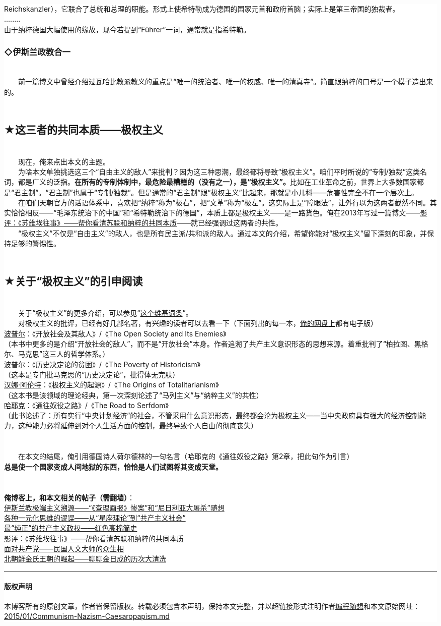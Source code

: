 Reichskanzler），它联合了总统和总理的职能。形式上使希特勒成为德国的国家元首和政府首脑；实际上是第三帝国的独裁者。<br />........<br />由于纳粹德国大幅使用的缘故，现今若提到“Führer”一词，通常就是指希特勒。</blockquote><br /><h3>◇伊斯兰政教合一</h3><br />&#12288;&#12288;<a href="../../2015/01/Islamic-Extremism.md">前一篇博文</a>中曾经介绍过瓦哈比教派教义的重点是“唯一的统治者、唯一的权威、唯一的清真寺”。简直跟纳粹的口号是一个模子造出来的。<br /><br /><h2>★这三者的共同本质——极权主义</h2><br />&#12288;&#12288;现在，俺来点出本文的主题。<br />&#12288;&#12288;为啥本文单独挑选这三个“自由主义的敌人”来批判？因为这三种思潮，最终都将导致“极权主义”。咱们平时所说的“专制/独裁”这类名词，都是广义的泛指。<b>在所有的专制体制中，最危险最糟糕的（没有之一），是“极权主义”。</b>比如在工业革命之前，世界上大多数国家都是“君主制”。“君主制”也属于“专制/独裁”。但是通常的“君主制”跟“极权主义”比起来，那就是小儿科——危害性完全不在一个层次上。<br />&#12288;&#12288;在咱们天朝官方的话语体系中，喜欢把“纳粹”称为“极右”，把“文革”称为“极左”。这实际上是“障眼法”，让外行以为这两者截然不同。其实恰恰相反——“毛泽东统治下的中国”和“希特勒统治下的德国”，本质上都是极权主义——是一路货色。俺在2013年写过一篇博文——<a href="../../2013/02/film-soviet-story.md">影评：《苏维埃往事》——帮你看清苏联和纳粹的共同本质</a>——就已经强调过这两者的共性。<br />&#12288;&#12288;“极权主义”不仅是“自由主义”的敌人，也是所有民主派/共和派的敌人。通过本文的介绍，希望你能对“极权主义”留下深刻的印象，并保持足够的警惕性。<br /><br /><h2>★关于“极权主义”的引申阅读</h2><br />&#12288;&#12288;关于“极权主义”的更多介绍，可以参见“<a href="https://zh.wikipedia.org/wiki/%E6%A5%B5%E6%AC%8A%E4%B8%BB%E7%BE%A9" target="_blank" rel="nofollow">这个维基词条</a>”。<br />&#12288;&#12288;对极权主义的批评，已经有好几部名著，有兴趣的读者可以去看一下（下面列出的每一本，<a href="https://code.google.com/p/program-think/wiki/Books" target="_blank">俺的网盘上</a>都有电子版）<br /><a href="https://zh.wikipedia.org/wiki/%E6%B3%A2%E6%99%AE%E5%B0%94" target="_blank" rel="nofollow">波普尔</a>：《开放社会及其敌人》/《The Open Society and Its Enemies》<br />（本书中更多的是介绍“开放社会的敌人”，而不是“开放社会”本身。作者追溯了共产主义意识形态的思想来源。着重批判了“柏拉图、黑格尔、马克思”这三人的哲学体系。）<br /><a href="https://zh.wikipedia.org/wiki/%E6%B3%A2%E6%99%AE%E5%B0%94" target="_blank" rel="nofollow">波普尔</a>：《历史决定论的贫困》/《The Poverty of Historicism》<br />（这本是专门批马克思的“历史决定论”，批得体无完肤）<br /><a href="https://zh.wikipedia.org/wiki/%E6%B1%89%E5%A8%9C%C2%B7%E9%98%BF%E4%BC%A6%E7%89%B9" target="_blank" rel="nofollow">汉娜·阿伦特</a>：《极权主义的起源》/《The Origins of Totalitarianism》<br />（这本书是该领域的理论经典，第一次深刻论述了“马列主义”与“纳粹主义”的共性）<br /><a href="https://zh.wikipedia.org/wiki/%E5%BC%97%E9%87%8C%E5%BE%B7%E9%87%8C%E5%B8%8C%C2%B7%E5%93%88%E8%80%B6%E5%85%8B" target="_blank" rel="nofollow">哈耶克</a>：《通往奴役之路》/《The Road to Serfdom》<br />（此书论述了：所有实行“中央计划经济”的社会，不管采用什么意识形态，最终都会沦为极权主义——当中央政府具有强大的经济控制能力，这种能力必将延伸到对个人生活方面的控制，最终导致个人自由的彻底丧失）<br /><br /><br />&#12288;&#12288;在本文的结尾，俺引用德国诗人荷尔德林的一句名言（哈耶克的《通往奴役之路》第2章，把此句作为引言）<br /><b>总是使一个国家变成人间地狱的东西，恰恰是人们试图将其变成天堂。</b><br /><br /><br /><b>俺博客上，和本文相关的帖子（需翻墙）</b>：<br /><a href="../../2015/01/Islamic-Extremism.md">伊斯兰教极端主义溯源——“《查理画报》惨案”和“尼日利亚大屠杀”随想</a><br /><a href="../../2014/09/oversimplification.md">各种一元化思维的谬误——从“星座理论”到“共产主义社会”</a><br /><a href="../../2012/10/history-of-red-khmers.md">最“纯正”的共产主义政权——红色高棉简史</a><br /><a href="../../2013/02/film-soviet-story.md">影评：《苏维埃往事》——帮你看清苏联和纳粹的共同本质</a><br /><a href="../../2014/07/artists-and-ccp.md">面对共产党——民国人文大师的众生相</a><br /><a href="../../2013/12/kim-il-sung-great-purge.md">北朝鲜金氏王朝的崛起——聊聊金日成的历次大清洗</a><div class="blogger-post-footer">
</div>
<hr>
<div class="copyright">
<h4>版权声明</h4>
本博客所有的原创文章，作者皆保留版权。转载必须包含本声明，保持本文完整，并以超链接形式注明作者<a href="mailto:program.think@gmail.com">编程随想</a>和本文原始网址：<br>
<a href="2015/01/Communism-Nazism-Caesaropapism.md">2015/01/Communism-Nazism-Caesaropapism.md</a>
</div>
</div>
</body>
</html>
